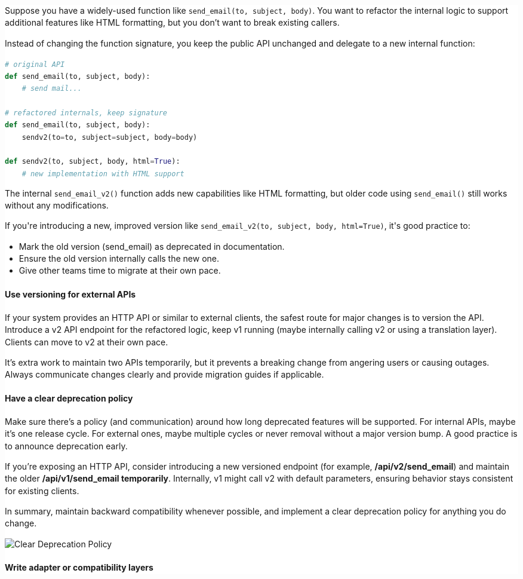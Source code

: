 Suppose you have a widely-used function like `send_email(to, subject, body)`. You want to refactor the internal logic to support additional features like HTML formatting, but you don’t want to break existing callers.

Instead of changing the function signature, you keep the public API unchanged and delegate to a new internal function:

```py
# original API
def send_email(to, subject, body):
    # send mail...

# refactored internals, keep signature
def send_email(to, subject, body):
    sendv2(to=to, subject=subject, body=body)

def sendv2(to, subject, body, html=True):
    # new implementation with HTML support
```

The internal `send_email_v2()` function adds new capabilities like HTML formatting, but older code using `send_email()` still works without any modifications.

If you're introducing a new, improved version like `send_email_v2(to, subject, body, html=True)`, it's good practice to:

- Mark the old version (send_email) as deprecated in documentation.
- Ensure the old version internally calls the new one.
- Give other teams time to migrate at their own pace.

#### Use versioning for external APIs

If your system provides an HTTP API or similar to external clients, the safest route for major changes is to version the API. Introduce a v2 API endpoint for the refactored logic, keep v1 running (maybe internally calling v2 or using a translation layer). Clients can move to v2 at their own pace.

It’s extra work to maintain two APIs temporarily, but it prevents a breaking change from angering users or causing outages. Always communicate changes clearly and provide migration guides if applicable.

#### Have a clear deprecation policy

Make sure there’s a policy (and communication) around how long deprecated features will be supported. For internal APIs, maybe it’s one release cycle. For external ones, maybe multiple cycles or never removal without a major version bump. A good practice is to announce deprecation early.

If you’re exposing an HTTP API, consider introducing a new versioned endpoint (for example, **/api/v2/send_email**) and maintain the older **/api/v1/send_email temporarily**. Internally, v1 might call v2 with default parameters, ensuring behavior stays consistent for existing clients.

In summary, maintain backward compatibility whenever possible, and implement a clear deprecation policy for anything you do change​.

![Clear Deprecation Policy](https://lh7-rt.googleusercontent.com/docsz/AD_4nXe3xM4som_GQrtHXI3NNR0G-4KJ-1D2YO-JbNdT75IxZ5_upcBRDnOVp7krEESiqwwtXg18pDypLq3VxDr44Hof76cs8HajOZy2w0FZ50kWmPk6Y7EwNByNLNrqAokmhmmL5sP3AA?key=nBTgfzmVkL2-N7DBMJ6e6gyk)

#### Write adapter or compatibility layers

